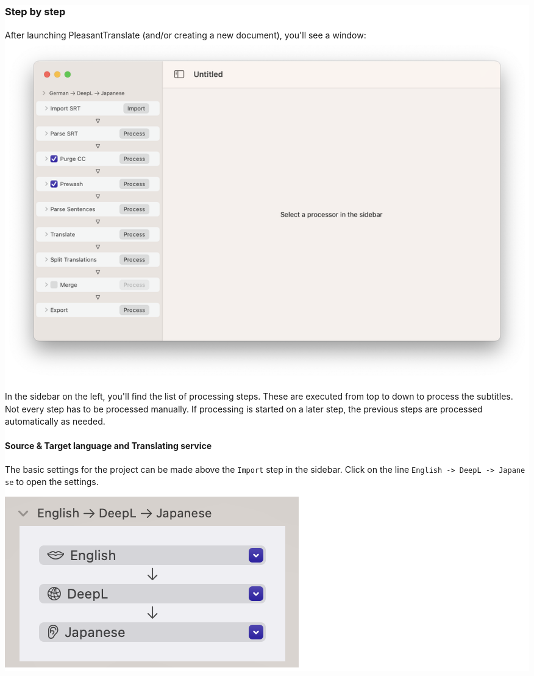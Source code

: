 ### Step by step
After launching PleasantTranslate (and/or creating a new document), you'll see a window:
![PleasantTranslate document window](readmeAssets/p1.png)

In the sidebar on the left, you'll find the list of processing steps. These are executed from top to down to process the subtitles. Not every step has to be processed manually. If processing is started on a later step, the previous steps are processed automatically as needed.

#### Source & Target language and Translating service
The basic settings for the project can be made above the `Import` step in the sidebar. Click on the line `English -> DeepL -> Japanese` to open the settings.

![Settings](readmeAssets/p2.png)
